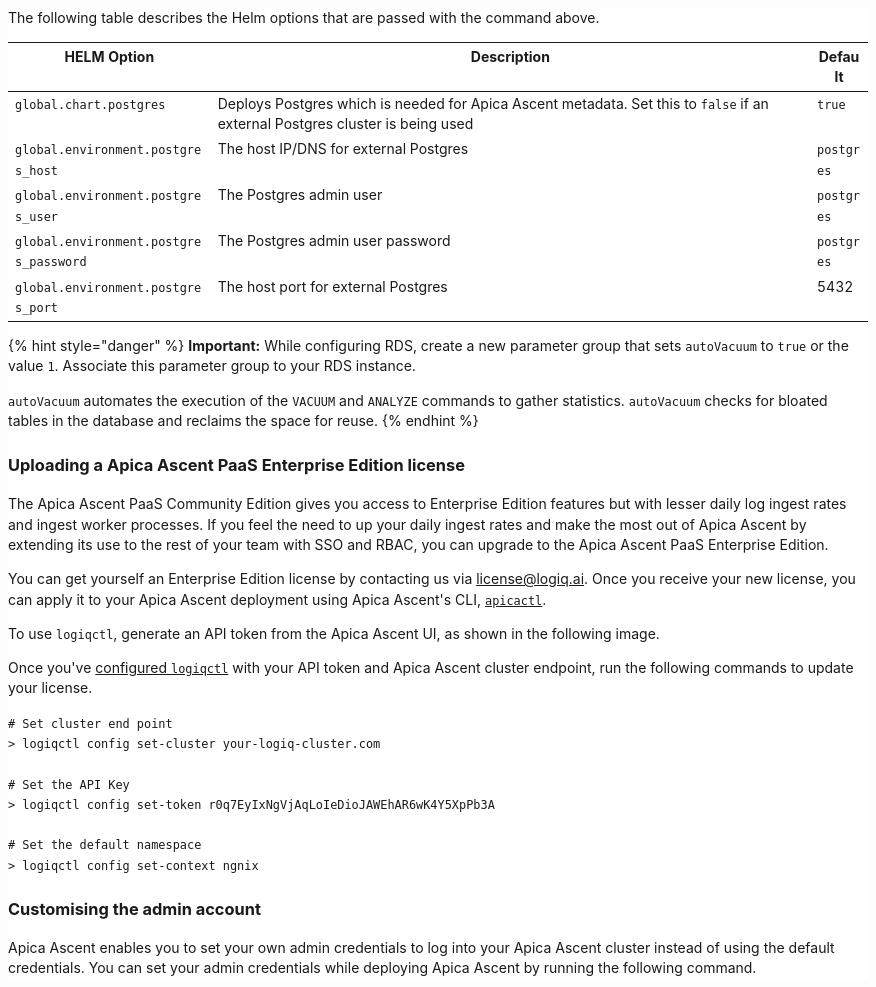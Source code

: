 The following table describes the Helm options that are passed with the command above.

| HELM Option                            | Description                                                                                                                   | Default    |
| -------------------------------------- | ----------------------------------------------------------------------------------------------------------------------------- | ---------- |
| `global.chart.postgres`                | Deploys Postgres which is needed for Apica Ascent metadata. Set this to `false` if an external Postgres cluster is being used | `true`     |
| `global.environment.postgres_host`     | The host IP/DNS for external Postgres                                                                                         | `postgres` |
| `global.environment.postgres_user`     | The Postgres admin user                                                                                                       | `postgres` |
| `global.environment.postgres_password` | The Postgres admin user password                                                                                              | `postgres` |
| `global.environment.postgres_port`     | The host port for external Postgres                                                                                           | 5432       |

{% hint style="danger" %}
**Important:** While configuring RDS, create a new parameter group that sets `autoVacuum` to `true` or the value `1`. Associate this parameter group to your RDS instance.

`autoVacuum` automates the execution of the `VACUUM` and `ANALYZE` commands to gather statistics. `autoVacuum` checks for bloated tables in the database and reclaims the space for reuse.
{% endhint %}

### Uploading a Apica Ascent PaaS Enterprise Edition license

The Apica Ascent PaaS Community Edition gives you access to Enterprise Edition features but with lesser daily log ingest rates and ingest worker processes. If you feel the need to up your daily ingest rates and make the most out of Apica Ascent by extending its use to the rest of your team with SSO and RBAC, you can upgrade to the Apica Ascent PaaS Enterprise Edition.

You can get yourself an Enterprise Edition license by contacting us via [license@logiq.ai](mailto:%20license@logiq.ai). Once you receive your new license, you can apply it to your Apica Ascent deployment using Apica Ascent's CLI, [`apicactl`](../../deploying-logiq/logiq-paas-deployment/broken-reference/).

To use `logiqctl`, generate an API token from the Apica Ascent UI, as shown in the following image.

Once you've [configured `logiqctl`](https://docs.logiq.ai/vewing-logs/logiqctl/configuring-logiqctl) with your API token and Apica Ascent cluster endpoint, run the following commands to update your license.

```
# Set cluster end point
> logiqctl config set-cluster your-logiq-cluster.com

# Set the API Key
> logiqctl config set-token r0q7EyIxNgVjAqLoIeDioJAWEhAR6wK4Y5XpPb3A

# Set the default namespace 
> logiqctl config set-context ngnix
```

### Customising the admin account

Apica Ascent enables you to set your own admin credentials to log into your Apica Ascent cluster instead of using the default credentials. You can set your admin credentials while deploying Apica Ascent by running the following command.
